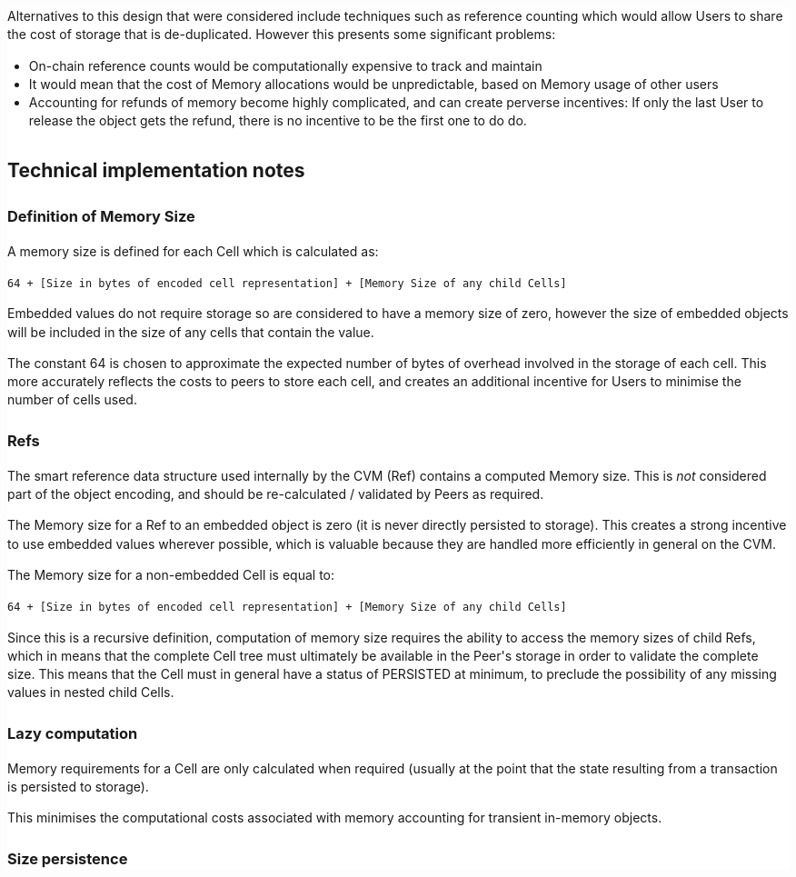 Alternatives to this design that were considered include techniques such as reference counting which would allow Users to share the cost of storage that is de-duplicated. However this presents some significant problems:

- On-chain reference counts would be computationally expensive to track and maintain
- It would mean that the cost of Memory allocations would be unpredictable, based on Memory usage of other users
- Accounting for refunds of memory become highly complicated, and can create perverse incentives: If only the last User to release the object gets the refund, there is no incentive to be the first one to do do.

## Technical implementation notes

### Definition of Memory Size

A memory size is defined for each Cell which is calculated as:

`64 + [Size in bytes of encoded cell representation] + [Memory Size of any child Cells]`

Embedded values do not require storage so are considered to have a memory size of zero, however the size of embedded objects will be included in the size of any cells that contain the value.

The constant 64 is chosen to approximate the expected number of bytes of overhead involved in the storage of each cell. This more accurately reflects the costs to peers to store each cell, and creates an additional incentive for Users to minimise the number of cells used.

### Refs

The smart reference data structure used internally by the CVM (Ref) contains a computed Memory size. This is *not* considered part of the object encoding, and should be re-calculated / validated by Peers as required.

The Memory size for a Ref to an embedded object is zero (it is never directly persisted to storage). This creates a strong incentive to use embedded values wherever possible, which is valuable because they are handled more efficiently in general on the CVM.

The Memory size for a non-embedded Cell is equal to:

`64 + [Size in bytes of encoded cell representation] + [Memory Size of any child Cells]`

Since this is a recursive definition, computation of memory size requires the ability to access the memory sizes of child Refs, which in means that the complete Cell tree must ultimately be available in the Peer's storage in order to validate the complete size. This means that the Cell must in general have a status of PERSISTED at minimum, to preclude the possibility of any missing values in nested child Cells.

### Lazy computation

Memory requirements for a Cell are only calculated when required (usually at the point that the state resulting from a transaction is persisted to storage).

This minimises the computational costs associated with memory accounting for transient in-memory objects.

### Size persistence
